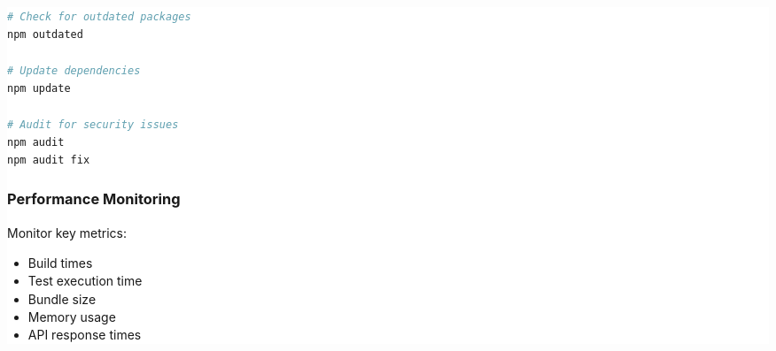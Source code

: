 ```bash
# Check for outdated packages
npm outdated

# Update dependencies
npm update

# Audit for security issues
npm audit
npm audit fix
```

### Performance Monitoring

Monitor key metrics:
- Build times
- Test execution time
- Bundle size
- Memory usage
- API response times